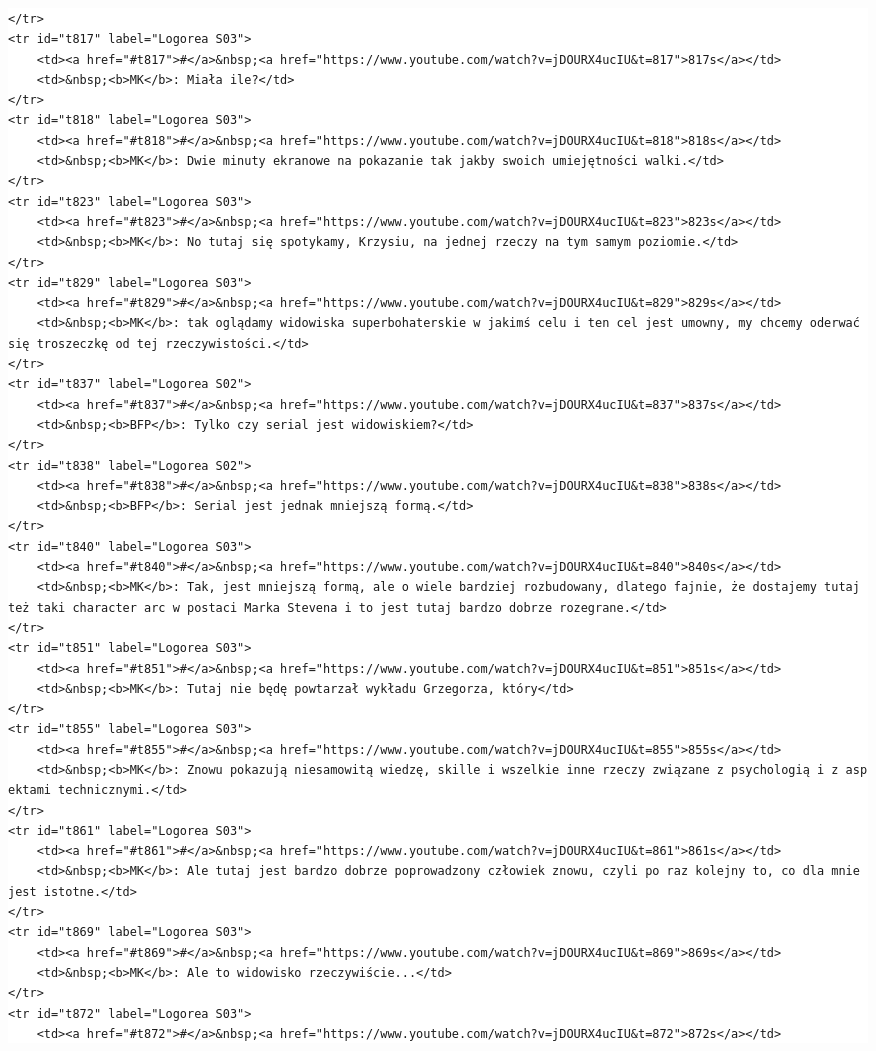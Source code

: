     </tr>
    <tr id="t817" label="Logorea S03">
        <td><a href="#t817">#</a>&nbsp;<a href="https://www.youtube.com/watch?v=jDOURX4ucIU&t=817">817s</a></td>
        <td>&nbsp;<b>MK</b>: Miała ile?</td>
    </tr>
    <tr id="t818" label="Logorea S03">
        <td><a href="#t818">#</a>&nbsp;<a href="https://www.youtube.com/watch?v=jDOURX4ucIU&t=818">818s</a></td>
        <td>&nbsp;<b>MK</b>: Dwie minuty ekranowe na pokazanie tak jakby swoich umiejętności walki.</td>
    </tr>
    <tr id="t823" label="Logorea S03">
        <td><a href="#t823">#</a>&nbsp;<a href="https://www.youtube.com/watch?v=jDOURX4ucIU&t=823">823s</a></td>
        <td>&nbsp;<b>MK</b>: No tutaj się spotykamy, Krzysiu, na jednej rzeczy na tym samym poziomie.</td>
    </tr>
    <tr id="t829" label="Logorea S03">
        <td><a href="#t829">#</a>&nbsp;<a href="https://www.youtube.com/watch?v=jDOURX4ucIU&t=829">829s</a></td>
        <td>&nbsp;<b>MK</b>: tak oglądamy widowiska superbohaterskie w jakimś celu i ten cel jest umowny, my chcemy oderwać się troszeczkę od tej rzeczywistości.</td>
    </tr>
    <tr id="t837" label="Logorea S02">
        <td><a href="#t837">#</a>&nbsp;<a href="https://www.youtube.com/watch?v=jDOURX4ucIU&t=837">837s</a></td>
        <td>&nbsp;<b>BFP</b>: Tylko czy serial jest widowiskiem?</td>
    </tr>
    <tr id="t838" label="Logorea S02">
        <td><a href="#t838">#</a>&nbsp;<a href="https://www.youtube.com/watch?v=jDOURX4ucIU&t=838">838s</a></td>
        <td>&nbsp;<b>BFP</b>: Serial jest jednak mniejszą formą.</td>
    </tr>
    <tr id="t840" label="Logorea S03">
        <td><a href="#t840">#</a>&nbsp;<a href="https://www.youtube.com/watch?v=jDOURX4ucIU&t=840">840s</a></td>
        <td>&nbsp;<b>MK</b>: Tak, jest mniejszą formą, ale o wiele bardziej rozbudowany, dlatego fajnie, że dostajemy tutaj też taki character arc w postaci Marka Stevena i to jest tutaj bardzo dobrze rozegrane.</td>
    </tr>
    <tr id="t851" label="Logorea S03">
        <td><a href="#t851">#</a>&nbsp;<a href="https://www.youtube.com/watch?v=jDOURX4ucIU&t=851">851s</a></td>
        <td>&nbsp;<b>MK</b>: Tutaj nie będę powtarzał wykładu Grzegorza, który</td>
    </tr>
    <tr id="t855" label="Logorea S03">
        <td><a href="#t855">#</a>&nbsp;<a href="https://www.youtube.com/watch?v=jDOURX4ucIU&t=855">855s</a></td>
        <td>&nbsp;<b>MK</b>: Znowu pokazują niesamowitą wiedzę, skille i wszelkie inne rzeczy związane z psychologią i z aspektami technicznymi.</td>
    </tr>
    <tr id="t861" label="Logorea S03">
        <td><a href="#t861">#</a>&nbsp;<a href="https://www.youtube.com/watch?v=jDOURX4ucIU&t=861">861s</a></td>
        <td>&nbsp;<b>MK</b>: Ale tutaj jest bardzo dobrze poprowadzony człowiek znowu, czyli po raz kolejny to, co dla mnie jest istotne.</td>
    </tr>
    <tr id="t869" label="Logorea S03">
        <td><a href="#t869">#</a>&nbsp;<a href="https://www.youtube.com/watch?v=jDOURX4ucIU&t=869">869s</a></td>
        <td>&nbsp;<b>MK</b>: Ale to widowisko rzeczywiście...</td>
    </tr>
    <tr id="t872" label="Logorea S03">
        <td><a href="#t872">#</a>&nbsp;<a href="https://www.youtube.com/watch?v=jDOURX4ucIU&t=872">872s</a></td>